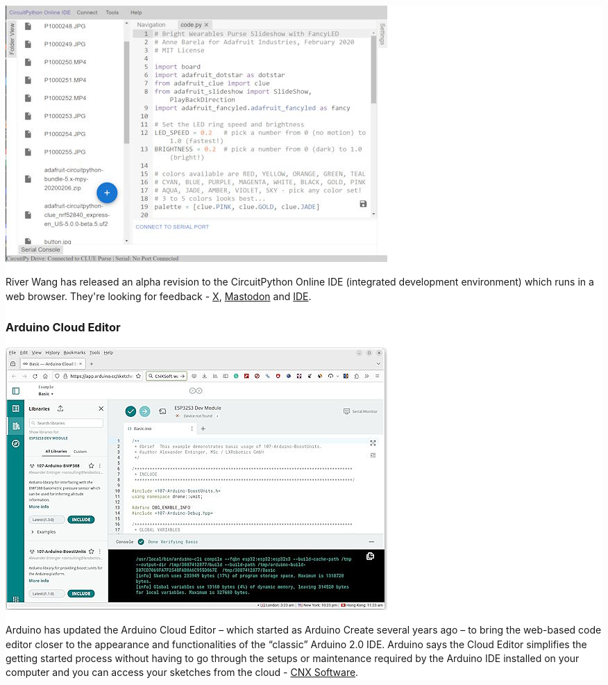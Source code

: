 [![CircuitPython Online IDE 2 Alpha](../assets/20240122/20240122ide.jpg)](https://twitter.com/River___Wang/status/1746811619563241484)

River Wang has released an alpha revision to the CircuitPython Online IDE (integrated development environment) which runs in a web browser. They're looking for feedback - [X](https://twitter.com/River___Wang/status/1746811619563241484), [Mastodon](https://octodon.social/@Riverwang@fosstodon.org/111759021894663729) and [IDE](https://urfdvw.github.io/CircuitPython-online-IDE2/).

### Arduino Cloud Editor

[![Arduino Cloud Editor](../assets/20240122/20240122arduino.jpg)](https://www.cnx-software.com/2024/01/18/arduino-cloud-editor-update-brings-the-classic-arduino-ide-experience-to-your-web-browser/)

Arduino has updated the Arduino Cloud Editor – which started as Arduino Create several years ago – to bring the web-based code editor closer to the appearance and functionalities of the “classic” Arduino 2.0 IDE. Arduino says the Cloud Editor simplifies the getting started process without having to go through the setups or maintenance required by the Arduino IDE installed on your computer and you can access your sketches from the cloud - [CNX Software](https://www.cnx-software.com/2024/01/18/arduino-cloud-editor-update-brings-the-classic-arduino-ide-experience-to-your-web-browser/).
